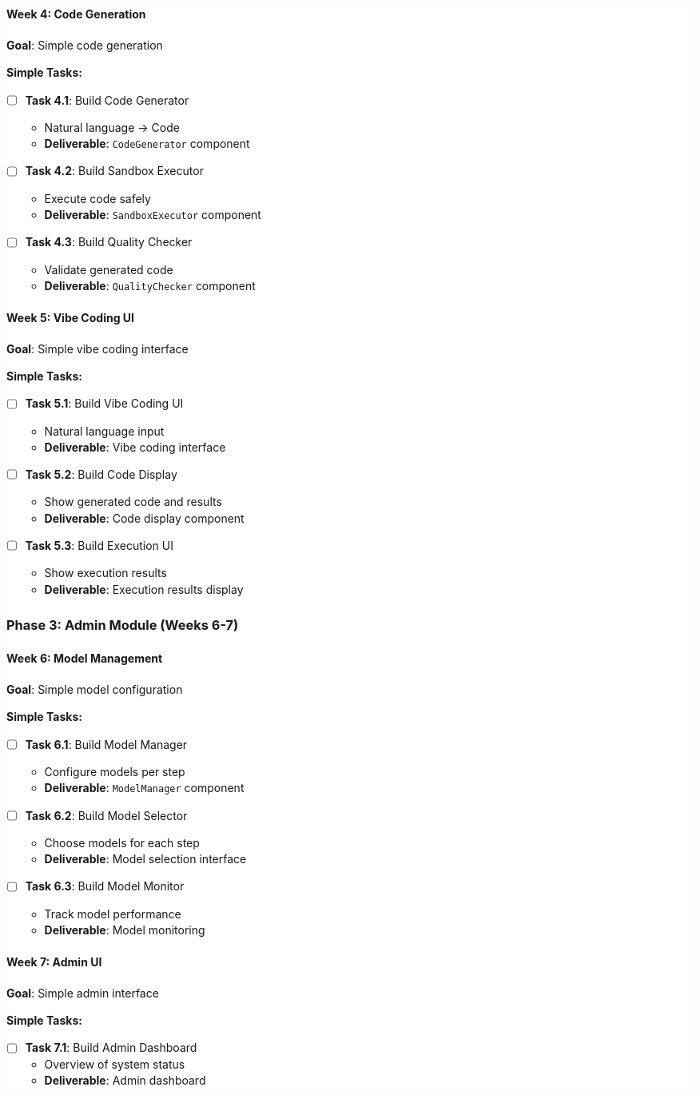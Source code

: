 #### **Week 4: Code Generation**
**Goal**: Simple code generation

**Simple Tasks:**
- [ ] **Task 4.1**: Build Code Generator
  - Natural language → Code
  - **Deliverable**: `CodeGenerator` component

- [ ] **Task 4.2**: Build Sandbox Executor
  - Execute code safely
  - **Deliverable**: `SandboxExecutor` component

- [ ] **Task 4.3**: Build Quality Checker
  - Validate generated code
  - **Deliverable**: `QualityChecker` component

#### **Week 5: Vibe Coding UI**
**Goal**: Simple vibe coding interface

**Simple Tasks:**
- [ ] **Task 5.1**: Build Vibe Coding UI
  - Natural language input
  - **Deliverable**: Vibe coding interface

- [ ] **Task 5.2**: Build Code Display
  - Show generated code and results
  - **Deliverable**: Code display component

- [ ] **Task 5.3**: Build Execution UI
  - Show execution results
  - **Deliverable**: Execution results display

### **Phase 3: Admin Module (Weeks 6-7)**

#### **Week 6: Model Management**
**Goal**: Simple model configuration

**Simple Tasks:**
- [ ] **Task 6.1**: Build Model Manager
  - Configure models per step
  - **Deliverable**: `ModelManager` component

- [ ] **Task 6.2**: Build Model Selector
  - Choose models for each step
  - **Deliverable**: Model selection interface

- [ ] **Task 6.3**: Build Model Monitor
  - Track model performance
  - **Deliverable**: Model monitoring

#### **Week 7: Admin UI**
**Goal**: Simple admin interface

**Simple Tasks:**
- [ ] **Task 7.1**: Build Admin Dashboard
  - Overview of system status
  - **Deliverable**: Admin dashboard
